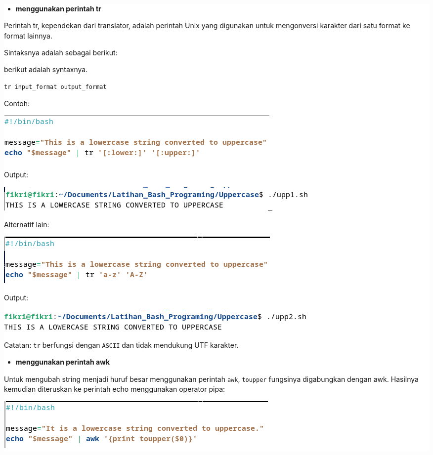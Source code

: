 - **menggunakan perintah tr**

Perintah tr, kependekan dari translator, adalah perintah Unix yang digunakan untuk mengonversi karakter dari satu format ke format lainnya.

Sintaksnya adalah sebagai berikut:

berikut adalah syntaxnya.

```
tr input_format output_format
```

Contoh: 

![App Screenshot](https://github.com/aerochops/SysOp-3123500012/blob/main/week8/img/Uppercase/P1.png?raw=true)

Output:

![App Screenshot](https://github.com/aerochops/SysOp-3123500012/blob/main/week8/img/Uppercase/H1.png?raw=true)

Alternatif lain:

![App Screenshot](https://github.com/aerochops/SysOp-3123500012/blob/main/week8/img/Uppercase/P2.png?raw=true)

Output:

![App Screenshot](https://github.com/aerochops/SysOp-3123500012/blob/main/week8/img/Uppercase/H2.png?raw=true)

Catatan: `tr` berfungsi dengan `ASCII` dan tidak mendukung UTF karakter.

- **menggunakan perintah awk**

Untuk mengubah string menjadi huruf besar menggunakan perintah `awk`, `toupper` fungsinya digabungkan dengan awk. Hasilnya kemudian diteruskan ke perintah echo menggunakan operator pipa:

![App Screenshot](https://github.com/aerochops/SysOp-3123500012/blob/main/week8/img/Uppercase/P3.png?raw=true)

